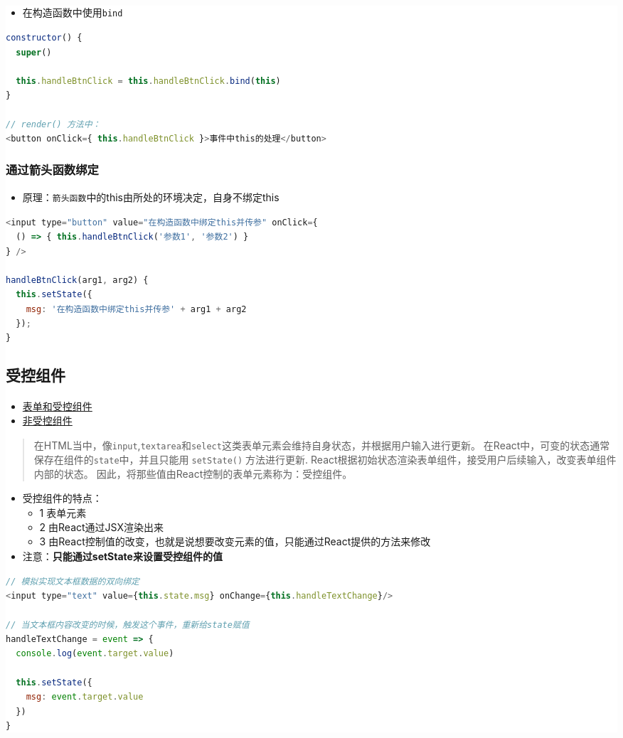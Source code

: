 - 在构造函数中使用`bind`

```javascript
constructor() {
  super()

  this.handleBtnClick = this.handleBtnClick.bind(this)
}

// render() 方法中：
<button onClick={ this.handleBtnClick }>事件中this的处理</button>
```

### 通过箭头函数绑定

- 原理：`箭头函数`中的this由所处的环境决定，自身不绑定this

```javascript
<input type="button" value="在构造函数中绑定this并传参" onClick={
  () => { this.handleBtnClick('参数1', '参数2') }
} />

handleBtnClick(arg1, arg2) {
  this.setState({
    msg: '在构造函数中绑定this并传参' + arg1 + arg2
  });
}
```

## 受控组件

- [表单和受控组件](https://link.segmentfault.com/?enc=XmwT19IX%2BpRx%2FZwgnEyQDA%3D%3D.T35aLih0QLzFtC%2FwOV41kGRH0jfftDI1eUzytVgTgAbukorj2xGGmC%2BKPbwo84qO)
- [非受控组件](https://link.segmentfault.com/?enc=T%2B20uvV5Iyw7WvKCslNJmw%3D%3D.ca7WVp%2BoNwyqtMCroG8RedXSnxcCTAMnfc0DfxGQOJAJaV6ydnXQ50kQmWOcO1PGmeJYJx%2BxG%2FzmAOdb1dUBeg%3D%3D)

> 在HTML当中，像`input`,`textarea`和`select`这类表单元素会维持自身状态，并根据用户输入进行更新。
> 在React中，可变的状态通常保存在组件的`state`中，并且只能用 `setState()` 方法进行更新.
> React根据初始状态渲染表单组件，接受用户后续输入，改变表单组件内部的状态。
> 因此，将那些值由React控制的表单元素称为：受控组件。

- 受控组件的特点：
  - 1 表单元素
  - 2 由React通过JSX渲染出来
  - 3 由React控制值的改变，也就是说想要改变元素的值，只能通过React提供的方法来修改
- 注意：**只能通过setState来设置受控组件的值**

```javascript
// 模拟实现文本框数据的双向绑定
<input type="text" value={this.state.msg} onChange={this.handleTextChange}/>

// 当文本框内容改变的时候，触发这个事件，重新给state赋值
handleTextChange = event => {
  console.log(event.target.value)

  this.setState({
    msg: event.target.value
  })
}
```
